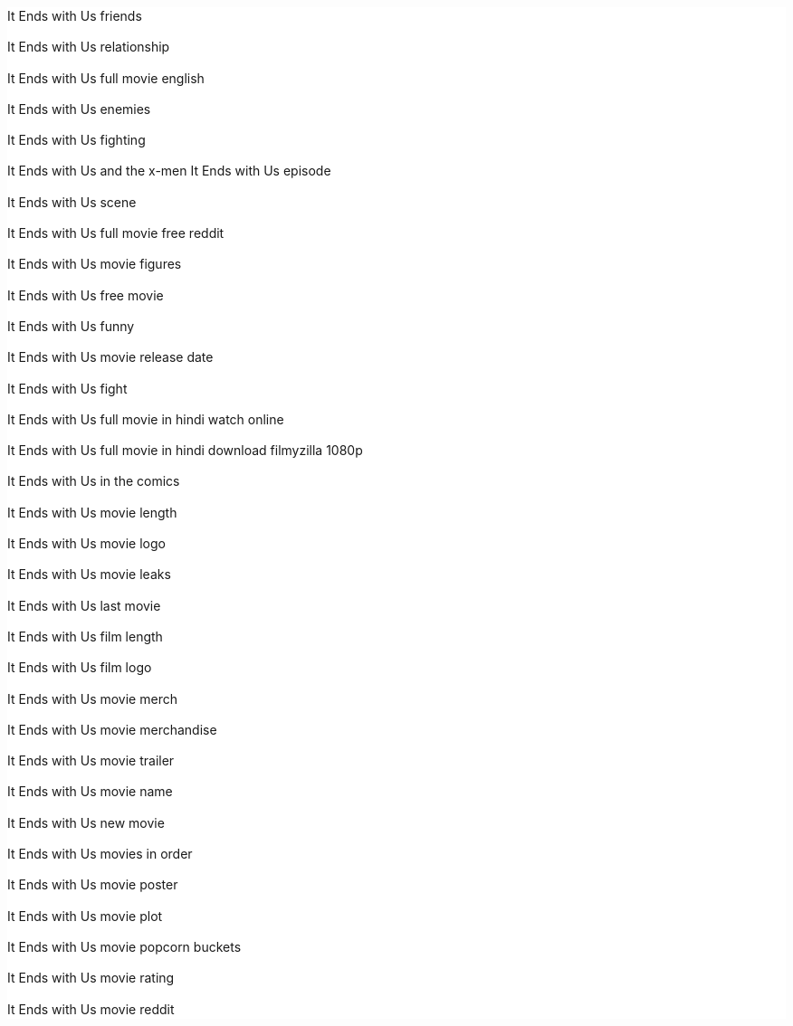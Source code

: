 It Ends with Us friends

It Ends with Us relationship

It Ends with Us full movie english

It Ends with Us enemies

It Ends with Us fighting

It Ends with Us and the x-men It Ends with Us episode

It Ends with Us scene

It Ends with Us full movie free reddit

It Ends with Us movie figures

It Ends with Us free movie

It Ends with Us funny

It Ends with Us movie release date

It Ends with Us fight

It Ends with Us full movie in hindi watch online

It Ends with Us full movie in hindi download filmyzilla 1080p

It Ends with Us in the comics

It Ends with Us movie length

It Ends with Us movie logo

It Ends with Us movie leaks

It Ends with Us last movie

It Ends with Us film length

It Ends with Us film logo

It Ends with Us movie merch

It Ends with Us movie merchandise

It Ends with Us movie trailer

It Ends with Us movie name

It Ends with Us new movie

It Ends with Us movies in order

It Ends with Us movie poster

It Ends with Us movie plot

It Ends with Us movie popcorn buckets

It Ends with Us movie rating

It Ends with Us movie reddit
